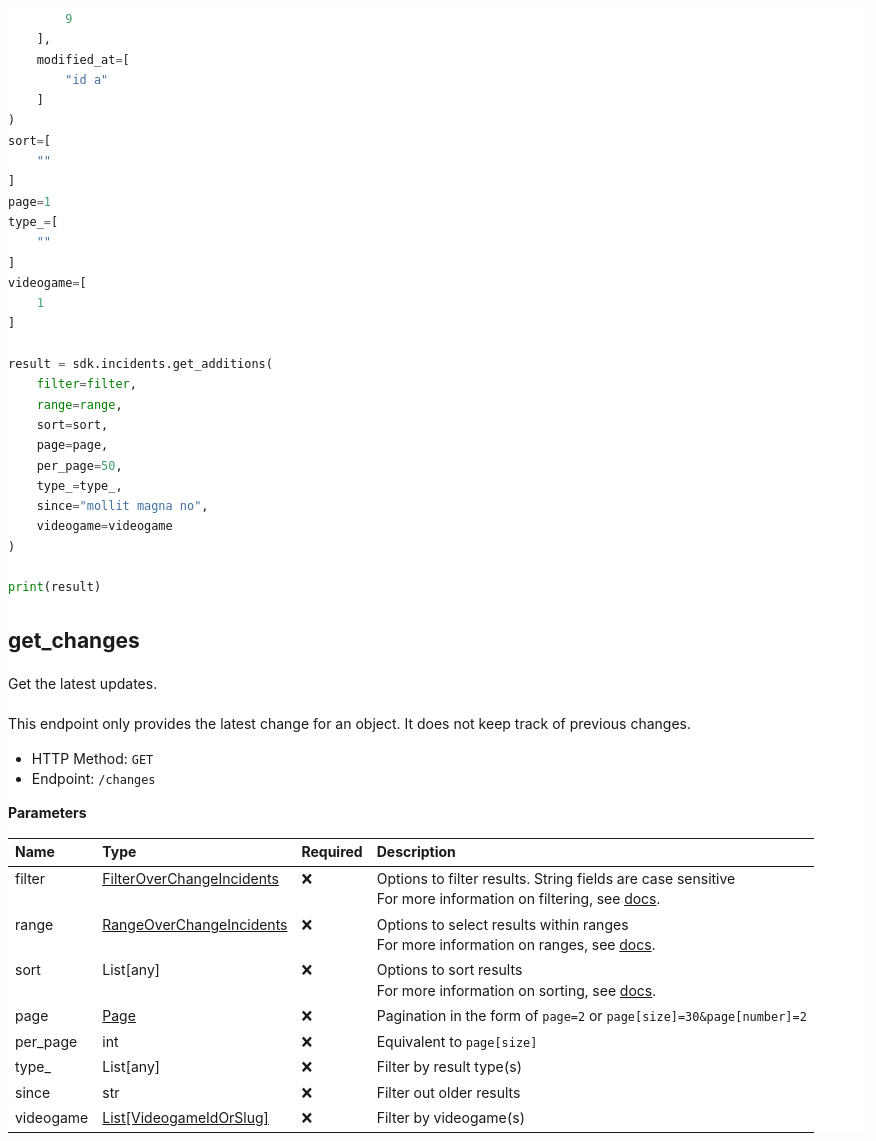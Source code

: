 ```python
        9
    ],
    modified_at=[
        "id a"
    ]
)
sort=[
    ""
]
page=1
type_=[
    ""
]
videogame=[
    1
]

result = sdk.incidents.get_additions(
    filter=filter,
    range=range,
    sort=sort,
    page=page,
    per_page=50,
    type_=type_,
    since="mollit magna no",
    videogame=videogame
)

print(result)
```

## get_changes

Get the latest updates. <br/> <br/>This endpoint only provides the latest change for an object. It does not keep track of previous changes.

- HTTP Method: `GET`
- Endpoint: `/changes`

**Parameters**

| Name      | Type                                                                | Required | Description                                                                                                                                         |
| :-------- | :------------------------------------------------------------------ | :------- | :-------------------------------------------------------------------------------------------------------------------------------------------------- |
| filter    | [FilterOverChangeIncidents](../models/FilterOverChangeIncidents.md) | ❌       | Options to filter results. String fields are case sensitive <br/>For more information on filtering, see [docs](/docs/filtering-and-sorting#filter). |
| range     | [RangeOverChangeIncidents](../models/RangeOverChangeIncidents.md)   | ❌       | Options to select results within ranges <br/>For more information on ranges, see [docs](/docs/filtering-and-sorting#range).                         |
| sort      | List[any]                                                           | ❌       | Options to sort results <br/>For more information on sorting, see [docs](/docs/filtering-and-sorting#sort).                                         |
| page      | [Page](../models/Page.md)                                           | ❌       | Pagination in the form of `page=2` or `page[size]=30&page[number]=2`                                                                                |
| per_page  | int                                                                 | ❌       | Equivalent to `page[size]`                                                                                                                          |
| type\_    | List[any]                                                           | ❌       | Filter by result type(s)                                                                                                                            |
| since     | str                                                                 | ❌       | Filter out older results                                                                                                                            |
| videogame | [List[VideogameIdOrSlug]](../models/VideogameIdOrSlug.md)           | ❌       | Filter by videogame(s)                                                                                                                              |
